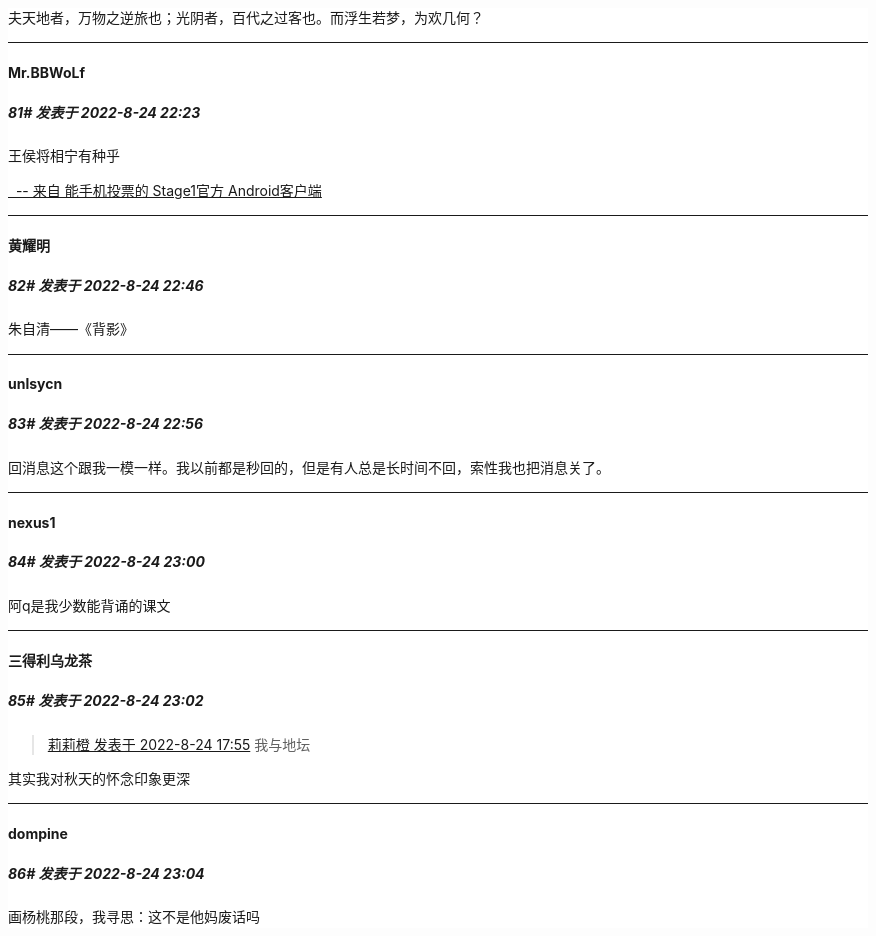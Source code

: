 夫天地者，万物之逆旅也；光阴者，百代之过客也。而浮生若梦，为欢几何？



*****

####  Mr.BBWoLf  
##### 81#       发表于 2022-8-24 22:23

王侯将相宁有种乎

[  -- 来自 能手机投票的 Stage1官方 Android客户端](https://www.coolapk.com/apk/140634)



*****

####  黄耀明  
##### 82#       发表于 2022-8-24 22:46

朱自清——《背影》



*****

####  unlsycn  
##### 83#       发表于 2022-8-24 22:56

回消息这个跟我一模一样。我以前都是秒回的，但是有人总是长时间不回，索性我也把消息关了。

*****

####  nexus1  
##### 84#       发表于 2022-8-24 23:00

阿q是我少数能背诵的课文



*****

####  三得利乌龙茶  
##### 85#       发表于 2022-8-24 23:02

<blockquote><a href="httphttps://bbs.saraba1st.com/2b/forum.php?mod=redirect&amp;goto=findpost&amp;pid=57202232&amp;ptid=2088751" target="_blank">莉莉橙 发表于 2022-8-24 17:55</a>
我与地坛</blockquote>
其实我对秋天的怀念印象更深

*****

####  dompine  
##### 86#       发表于 2022-8-24 23:04

画杨桃那段，我寻思：这不是他妈废话吗


